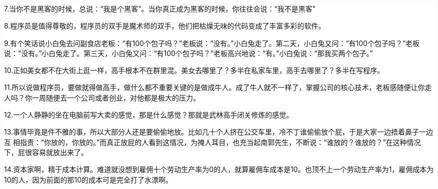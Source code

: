 7.&#x5F53;&#x4F60;&#x4E0D;&#x662F;&#x9ED1;&#x5BA2;&#x7684;&#x65F6;&#x5019;&#xFF0C;&#x603B;&#x8BF4;&#xFF1A;&#x201C;&#x6211;&#x662F;&#x4E2A;&#x9ED1;&#x5BA2;&#x201D;&#x3002;&#x5F53;&#x4F60;&#x771F;&#x6B63;&#x6210;&#x4E3A;&#x9ED1;&#x5BA2;&#x7684;&#x65F6;&#x5019;&#xFF0C;&#x4F60;&#x5F80;&#x5F80;&#x4F1A;&#x8BF4;&#xFF1A;&#x201C;&#x6211;&#x4E0D;&#x662F;&#x9ED1;&#x5BA2;&#x201D;

8.&#x7A0B;&#x5E8F;&#x5458;&#x662F;&#x503C;&#x5F97;&#x5C0A;&#x656C;&#x7684;&#xFF0C;&#x7A0B;&#x5E8F;&#x5458;&#x7684;&#x53CC;&#x624B;&#x662F;&#x9B54;&#x672F;&#x5E08;&#x7684;&#x53CC;&#x624B;&#xFF0C;&#x4ED6;&#x4EEC;&#x628A;&#x67AF;&#x71E5;&#x65E0;&#x5473;&#x7684;&#x4EE3;&#x7801;&#x53D8;&#x6210;&#x4E86;&#x4E30;&#x5BCC;&#x591A;&#x5F69;&#x7684;&#x8F6F;&#x4EF6;&#x3002;

9.&#x6709;&#x4E2A;&#x7B11;&#x8BDD;&#x8BF4;&#x5C0F;&#x767D;&#x5154;&#x53BB;&#x95EE;&#x526F;&#x98DF;&#x5E97;&#x8001;&#x677F;&#xFF1A;&#x201C;&#x6709;100&#x4E2A;&#x5305;&#x5B50;&#x5417;&#xFF1F;&#x201D;&#x8001;&#x677F;&#x8BF4;&#xFF1A;&#x201C;&#x6CA1;&#x6709;&#x3002;&#x201D;&#x5C0F;&#x767D;&#x5154;&#x8D70;&#x4E86;&#x3002;&#x7B2C;&#x4E8C;&#x5929;&#xFF0C;&#x5C0F;&#x767D;&#x5154;&#x53C8;&#x95EE;&#xFF1A;&#x201C;&#x6709;100&#x4E2A;&#x5305;&#x5B50;&#x5417;&#xFF1F;&#x201D;&#x8001;&#x677F;&#x8BF4;&#xFF1A;&#x201C;&#x6CA1;&#x6709;&#x3002;&#x201D;&#x5C0F;&#x767D;&#x5154;&#x8D70;&#x4E86;&#x3002;&#x7B2C;&#x4E09;&#x5929;&#xFF0C;&#x5C0F;&#x767D;&#x5154;&#x53C8;&#x95EE;&#xFF1A;&#x201C;&#x6709;100&#x4E2A;&#x5305;&#x5B50;&#x5417;&#xFF1F;&#x201D;&#x8001;&#x677F;&#x9AD8;&#x5174;&#x5730;&#x8BF4;&#xFF1A;&#x201C;&#x6709;&#x3002;&#x201D;&#x5C0F;&#x767D;&#x5154;&#x8BF4;&#xFF1A;&#x201C;&#x90A3;&#x6211;&#x4E70;&#x4E24;&#x4E2A;&#x5305;&#x5B50;&#x3002;&#x201D;

10.&#x6B63;&#x5982;&#x7F8E;&#x5973;&#x90FD;&#x4E0D;&#x5728;&#x5927;&#x8857;&#x4E0A;&#x901B;&#x4E00;&#x6837;&#xFF0C;&#x9AD8;&#x624B;&#x6839;&#x672C;&#x4E0D;&#x5728;&#x7FA4;&#x91CC;&#x6DF7;&#x3002;&#x7F8E;&#x5973;&#x53BB;&#x54EA;&#x91CC;&#x4E86;&#xFF1F;&#x591A;&#x534A;&#x5728;&#x79C1;&#x5BB6;&#x8F66;&#x91CC;&#xFF0C;&#x9AD8;&#x624B;&#x53BB;&#x54EA;&#x91CC;&#x4E86;&#xFF1F;&#x591A;&#x534A;&#x5728;&#x5199;&#x7A0B;&#x5E8F;&#x3002;

11.&#x6240;&#x4EE5;&#x8BF4;&#x505A;&#x7A0B;&#x5E8F;&#x5458;&#xFF0C;&#x8981;&#x505A;&#x5C31;&#x5F97;&#x505A;&#x9AD8;&#x624B;&#xFF0C;&#x505A;&#x4EC0;&#x4E48;&#x90FD;&#x4E0D;&#x91CD;&#x8981;&#x5173;&#x952E;&#x7684;&#x662F;&#x505A;&#x6210;&#x725B;&#x4EBA;&#x3002;&#x6210;&#x4E86;&#x725B;&#x4EBA;&#x5C31;&#x4E0D;&#x4E00;&#x6837;&#x4E86;&#xFF0C;&#x638C;&#x63E1;&#x516C;&#x53F8;&#x7684;&#x6838;&#x5FC3;&#x6280;&#x672F;&#xFF0C;&#x8001;&#x677F;&#x611F;&#x968F;&#x4FBF;&#x8BA9;&#x4F60;&#x8D70;&#x4EBA;&#x5417;&#xFF1F;&#x4F60;&#x4E00;&#x5468;&#x968F;&#x4FBF;&#x53BB;&#x4E00;&#x4E2A;&#x516C;&#x53F8;&#x6216;&#x8005;&#x521B;&#x4E1A;&#xFF0C;&#x5BF9;&#x4ED6;&#x90FD;&#x662F;&#x6781;&#x5927;&#x7684;&#x538B;&#x529B;&#x3002;

12.&#x4E00;&#x4E2A;&#x4EBA;&#x9759;&#x9759;&#x7684;&#x5750;&#x5728;&#x7535;&#x8111;&#x524D;&#x5199;&#x5927;&#x5356;&#x7684;&#x611F;&#x89C9;&#xFF0C;&#x90A3;&#x662F;&#x4EC0;&#x4E48;&#x611F;&#x89C9;&#xFF1F;&#x90A3;&#x5C31;&#x662F;&#x6B66;&#x6797;&#x9AD8;&#x624B;&#x95ED;&#x5173;&#x4FEE;&#x70BC;&#x7684;&#x611F;&#x89C9;&#x3002;

13.&#x4E8B;&#x60C5;&#x6BD5;&#x7ADF;&#x662F;&#x4EF6;&#x4E0D;&#x96C5;&#x7684;&#x4E8B;&#xFF0C;&#x6240;&#x4EE5;&#x5927;&#x90E8;&#x5206;&#x4EBA;&#x8FD8;&#x662F;&#x8981;&#x5077;&#x5077;&#x5730;&#x653E;&#x3002;&#x6BD4;&#x5982;&#x51E0;&#x5341;&#x4E2A;&#x4EBA;&#x6324;&#x5728;&#x516C;&#x4EA4;&#x8F66;&#x91CC;&#xFF0C;&#x51B7;&#x4E0D;&#x4E01;&#x8C01;&#x5077;&#x5077;&#x653E;&#x4E2A;&#x5C41;&#xFF0C;&#x4E8E;&#x662F;&#x5927;&#x5BB6;&#x4E00;&#x8FB9;&#x6342;&#x7740;&#x9F3B;&#x5B50;&#x4E00;&#x8FB9;&#x4E92; &#x76F8;&#x6307;&#x8D23;&#xFF1A;&#x201C;&#x4F60;&#x653E;&#x7684;&#xFF0C;&#x4F60;&#x653E;&#x7684;&#x3002;&#x201D;&#x800C;&#x771F;&#x6B63;&#x653E;&#x5C41;&#x7684;&#x4EBA;&#x770B;&#x5230;&#x8FD9;&#x60C5;&#x51B5;&#xFF0C;&#x4E3A;&#x63A9;&#x4EBA;&#x8033;&#x76EE;&#xFF0C;&#x4E5F;&#x5145;&#x5F53;&#x8D77;&#x5357;&#x90ED;&#x5148;&#x751F;&#xFF0C;&#x4E0D;&#x65AD;&#x8BF4;&#xFF1A;&#x201C;&#x8C01;&#x653E;&#x7684;&#xFF1F;&#x8C01;&#x653E;&#x7684;&#xFF1F;&#x201D;&#x5728;&#x8FD9;&#x79CD;&#x60C5;&#x51B5;&#x4E0B;&#xFF0C;&#x5C41;&#x5F88;&#x5BB9;&#x6613;&#x5C31;&#x653E;&#x51FA;&#x6765;&#x4E86;&#x3002;

14.&#x8D44;&#x672C;&#x5BB6;&#x554A;&#xFF0C;&#x7CBE;&#x4E8E;&#x6210;&#x672C;&#x8BA1;&#x7B97;&#x3002;&#x96BE;&#x9053;&#x5C31;&#x6CA1;&#x60F3;&#x5230;&#x96C7;&#x4F63;&#x5341;&#x4E2A;&#x52B3;&#x52A8;&#x751F;&#x4EA7;&#x7387;&#x4E3A;0&#x7684;&#x4EBA;&#xFF0C;&#x5C31;&#x7B97;&#x96C7;&#x4F63;&#x8F66;&#x6210;&#x672C;&#x662F;10&#x3002;&#x4E5F;&#x9876;&#x4E0D;&#x4E0A;&#x4E00;&#x4E2A;&#x52B3;&#x52A8;&#x751F;&#x4EA7;&#x7387;&#x4E3A;1&#xFF0C;&#x96C7;&#x4F63;&#x6210;&#x672C;&#x4E3A;10&#x7684;&#x4EBA;&#xFF0C;&#x56E0;&#x4E3A;&#x524D;&#x9762;&#x7684;&#x90A3;10&#x7684;&#x6210;&#x672C;&#x53EF;&#x662F;&#x5B8C;&#x5168;&#x6253;&#x4E86;&#x6C34;&#x6F02;&#x554A;&#x3002;
